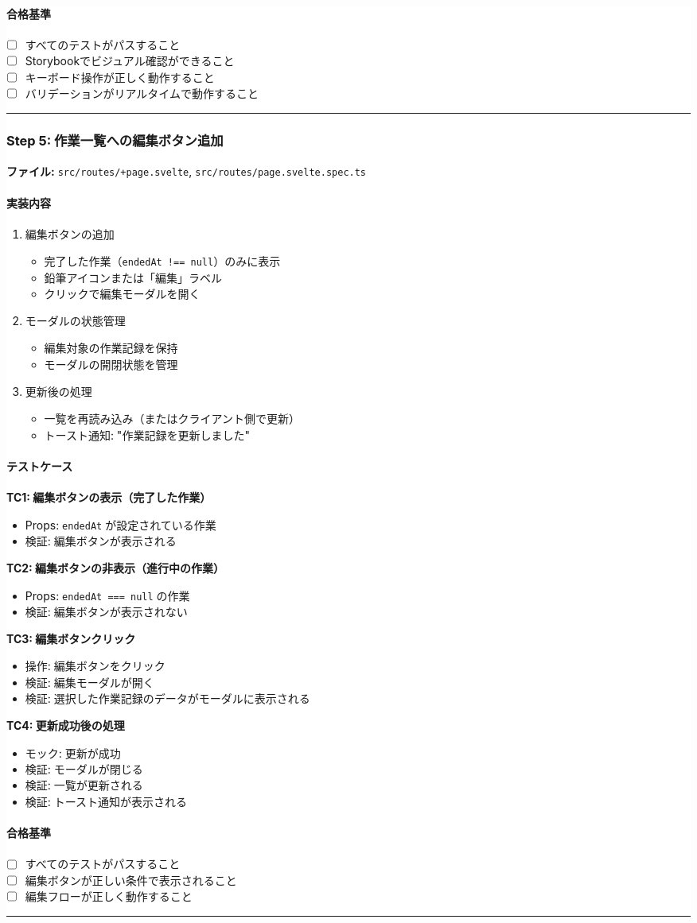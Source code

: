 #### 合格基準

- [ ] すべてのテストがパスすること
- [ ] Storybookでビジュアル確認ができること
- [ ] キーボード操作が正しく動作すること
- [ ] バリデーションがリアルタイムで動作すること

---

### Step 5: 作業一覧への編集ボタン追加

**ファイル:** `src/routes/+page.svelte`, `src/routes/page.svelte.spec.ts`

#### 実装内容

1. 編集ボタンの追加
   - 完了した作業（`endedAt !== null`）のみに表示
   - 鉛筆アイコンまたは「編集」ラベル
   - クリックで編集モーダルを開く

2. モーダルの状態管理
   - 編集対象の作業記録を保持
   - モーダルの開閉状態を管理

3. 更新後の処理
   - 一覧を再読み込み（またはクライアント側で更新）
   - トースト通知: "作業記録を更新しました"

#### テストケース

**TC1: 編集ボタンの表示（完了した作業）**

- Props: `endedAt` が設定されている作業
- 検証: 編集ボタンが表示される

**TC2: 編集ボタンの非表示（進行中の作業）**

- Props: `endedAt === null` の作業
- 検証: 編集ボタンが表示されない

**TC3: 編集ボタンクリック**

- 操作: 編集ボタンをクリック
- 検証: 編集モーダルが開く
- 検証: 選択した作業記録のデータがモーダルに表示される

**TC4: 更新成功後の処理**

- モック: 更新が成功
- 検証: モーダルが閉じる
- 検証: 一覧が更新される
- 検証: トースト通知が表示される

#### 合格基準

- [ ] すべてのテストがパスすること
- [ ] 編集ボタンが正しい条件で表示されること
- [ ] 編集フローが正しく動作すること

---
